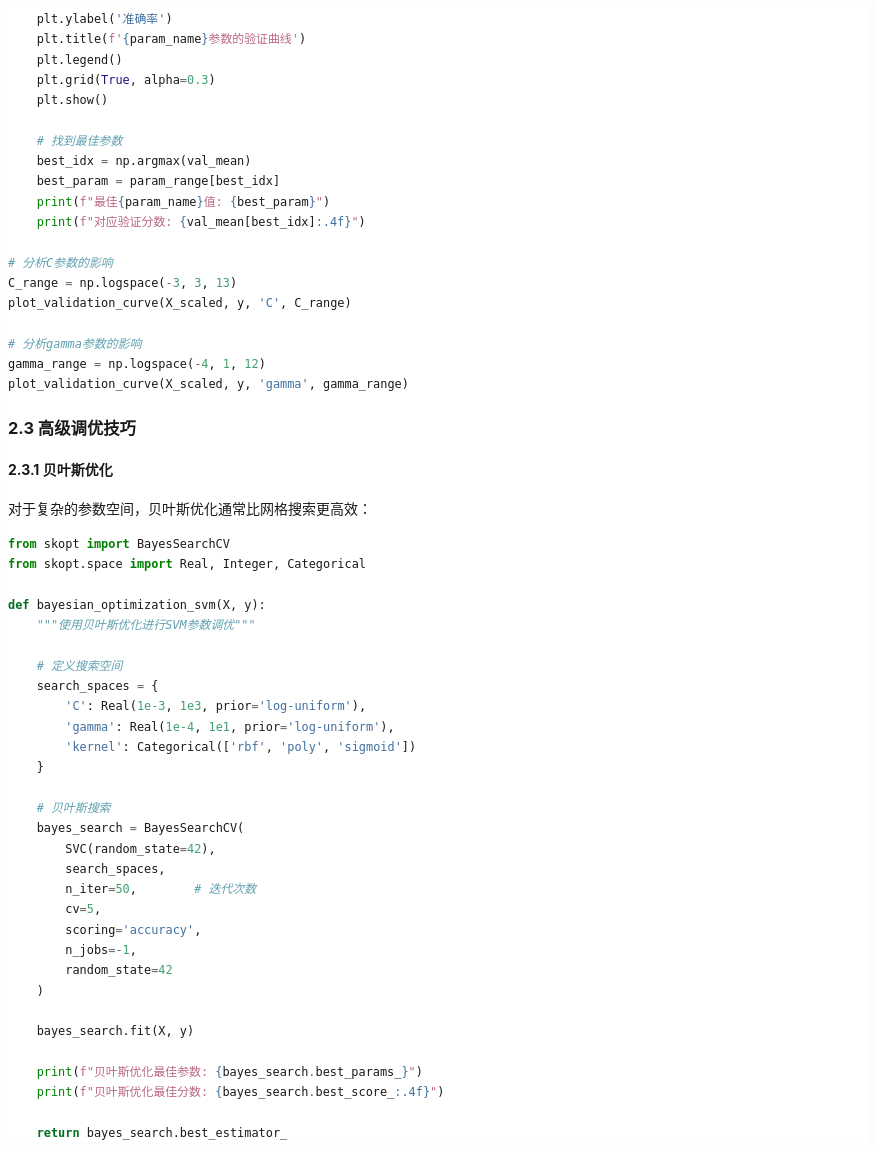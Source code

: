 ```python
    plt.ylabel('准确率')
    plt.title(f'{param_name}参数的验证曲线')
    plt.legend()
    plt.grid(True, alpha=0.3)
    plt.show()

    # 找到最佳参数
    best_idx = np.argmax(val_mean)
    best_param = param_range[best_idx]
    print(f"最佳{param_name}值: {best_param}")
    print(f"对应验证分数: {val_mean[best_idx]:.4f}")

# 分析C参数的影响
C_range = np.logspace(-3, 3, 13)
plot_validation_curve(X_scaled, y, 'C', C_range)

# 分析gamma参数的影响
gamma_range = np.logspace(-4, 1, 12)
plot_validation_curve(X_scaled, y, 'gamma', gamma_range)
```

### 2.3 高级调优技巧

#### 2.3.1 贝叶斯优化

对于复杂的参数空间，贝叶斯优化通常比网格搜索更高效：

```python
from skopt import BayesSearchCV
from skopt.space import Real, Integer, Categorical

def bayesian_optimization_svm(X, y):
    """使用贝叶斯优化进行SVM参数调优"""

    # 定义搜索空间
    search_spaces = {
        'C': Real(1e-3, 1e3, prior='log-uniform'),
        'gamma': Real(1e-4, 1e1, prior='log-uniform'),
        'kernel': Categorical(['rbf', 'poly', 'sigmoid'])
    }

    # 贝叶斯搜索
    bayes_search = BayesSearchCV(
        SVC(random_state=42),
        search_spaces,
        n_iter=50,        # 迭代次数
        cv=5,
        scoring='accuracy',
        n_jobs=-1,
        random_state=42
    )

    bayes_search.fit(X, y)

    print(f"贝叶斯优化最佳参数: {bayes_search.best_params_}")
    print(f"贝叶斯优化最佳分数: {bayes_search.best_score_:.4f}")

    return bayes_search.best_estimator_
```
